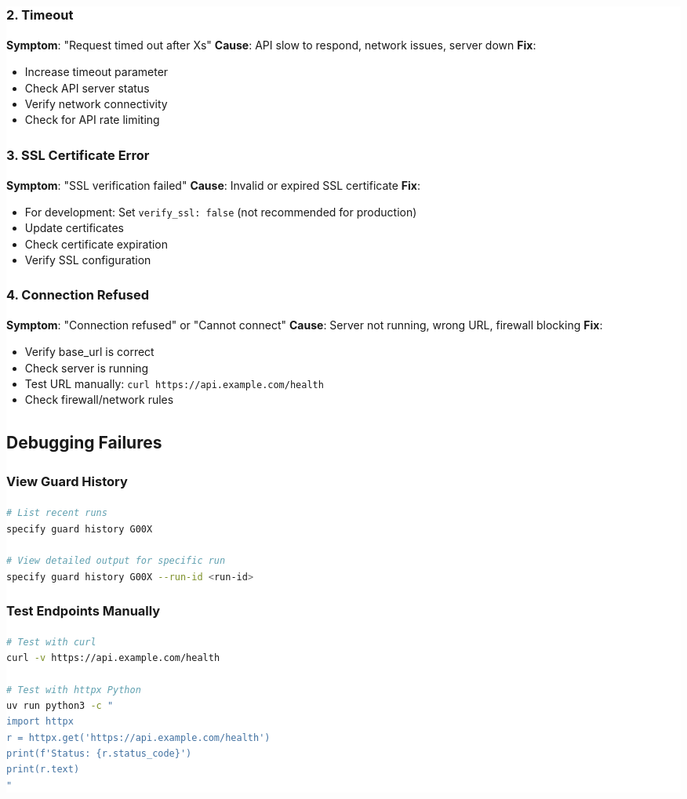 ### 2. Timeout

**Symptom**: "Request timed out after Xs"
**Cause**: API slow to respond, network issues, server down
**Fix**:
- Increase timeout parameter
- Check API server status
- Verify network connectivity
- Check for API rate limiting

### 3. SSL Certificate Error

**Symptom**: "SSL verification failed"
**Cause**: Invalid or expired SSL certificate
**Fix**:
- For development: Set `verify_ssl: false` (not recommended for production)
- Update certificates
- Check certificate expiration
- Verify SSL configuration

### 4. Connection Refused

**Symptom**: "Connection refused" or "Cannot connect"
**Cause**: Server not running, wrong URL, firewall blocking
**Fix**:
- Verify base_url is correct
- Check server is running
- Test URL manually: `curl https://api.example.com/health`
- Check firewall/network rules

## Debugging Failures

### View Guard History

```bash
# List recent runs
specify guard history G00X

# View detailed output for specific run
specify guard history G00X --run-id <run-id>
```

### Test Endpoints Manually

```bash
# Test with curl
curl -v https://api.example.com/health

# Test with httpx Python
uv run python3 -c "
import httpx
r = httpx.get('https://api.example.com/health')
print(f'Status: {r.status_code}')
print(r.text)
"
```
